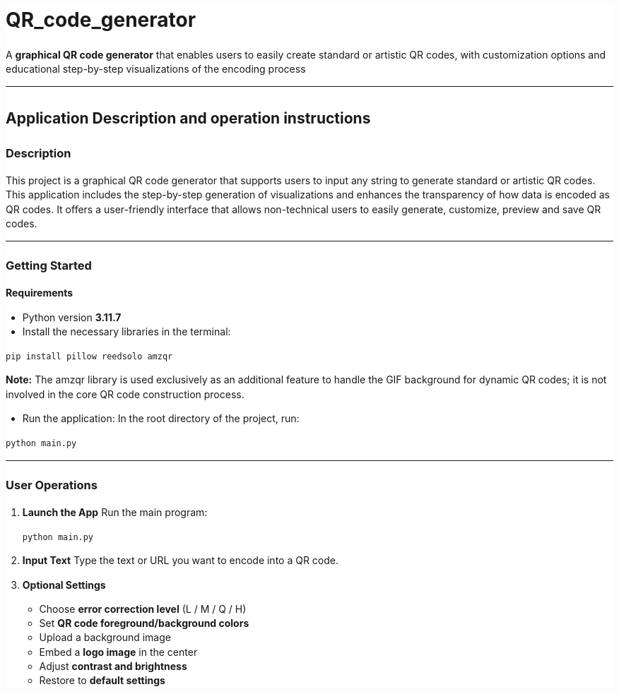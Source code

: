 # QR_code_generator
A **graphical QR code generator** that enables users to easily create standard or artistic QR codes, with customization options and educational step-by-step visualizations of the encoding process

---

## Application Description and operation instructions

### Description

This project is a graphical QR code generator that supports users to input any string to generate standard or artistic QR codes. This application includes the step-by-step generation of visualizations and enhances the transparency of how data is encoded as QR codes. It offers a user-friendly interface that allows non-technical users to easily generate, customize, preview and save QR codes.

---

### Getting Started 

**Requirements**
- Python version **3.11.7**
- Install the necessary libraries in the terminal:
```bash
pip install pillow reedsolo amzqr
```
**Note:** The amzqr library is used exclusively as an additional feature to handle the GIF background for dynamic QR codes; it is not involved in the core QR code construction process.
- Run the application:
In the root directory of the project, run:
```bash
python main.py
```
---

### User Operations

1. **Launch the App**
   Run the main program:

   ```bash
   python main.py
   ```

2. **Input Text**
   Type the text or URL you want to encode into a QR code.

3. **Optional Settings**

   * Choose **error correction level** (L / M / Q / H)
   * Set **QR code foreground/background colors**
   * Upload a background image
   * Embed a **logo image** in the center
   * Adjust **contrast and brightness**
   * Restore to **default settings**
